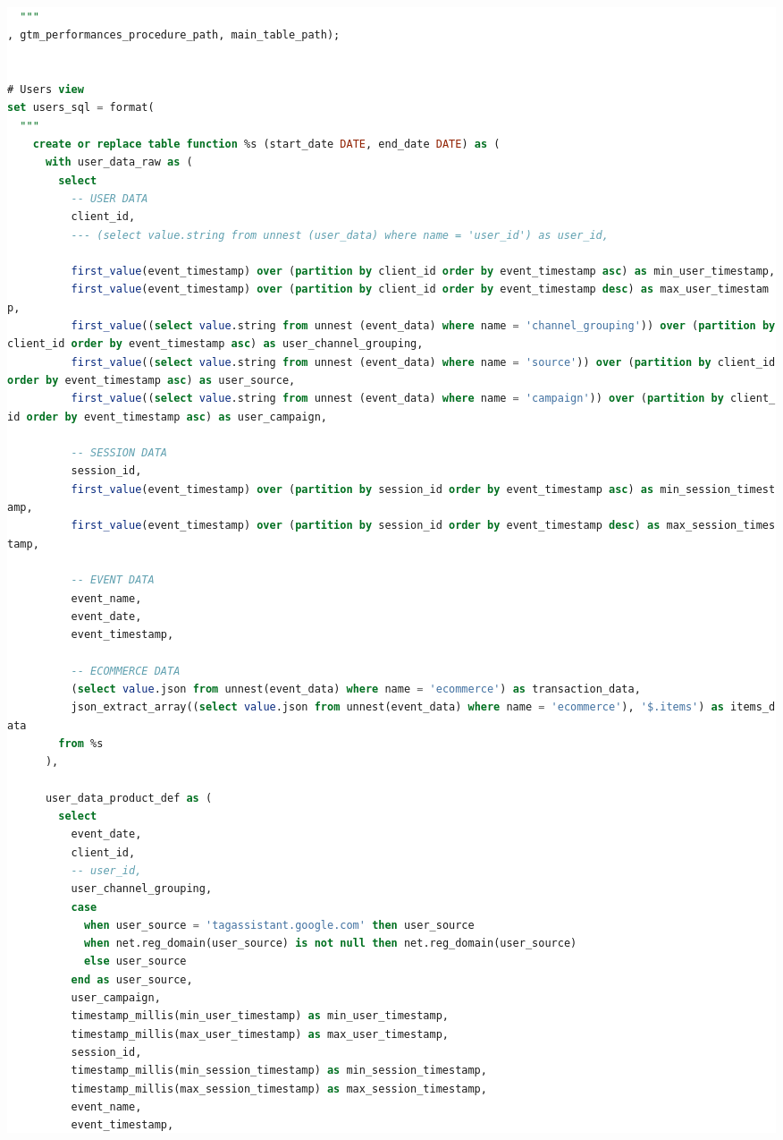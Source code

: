 ``` sql
  """
, gtm_performances_procedure_path, main_table_path);


# Users view
set users_sql = format(
  """
    create or replace table function %s (start_date DATE, end_date DATE) as (
      with user_data_raw as ( 
        select   
          -- USER DATA
          client_id,
          --- (select value.string from unnest (user_data) where name = 'user_id') as user_id,

          first_value(event_timestamp) over (partition by client_id order by event_timestamp asc) as min_user_timestamp,
          first_value(event_timestamp) over (partition by client_id order by event_timestamp desc) as max_user_timestamp,
          first_value((select value.string from unnest (event_data) where name = 'channel_grouping')) over (partition by client_id order by event_timestamp asc) as user_channel_grouping,
          first_value((select value.string from unnest (event_data) where name = 'source')) over (partition by client_id order by event_timestamp asc) as user_source,
          first_value((select value.string from unnest (event_data) where name = 'campaign')) over (partition by client_id order by event_timestamp asc) as user_campaign,

          -- SESSION DATA
          session_id, 
          first_value(event_timestamp) over (partition by session_id order by event_timestamp asc) as min_session_timestamp,
          first_value(event_timestamp) over (partition by session_id order by event_timestamp desc) as max_session_timestamp,

          -- EVENT DATA
          event_name,
          event_date,
          event_timestamp,

          -- ECOMMERCE DATA
          (select value.json from unnest(event_data) where name = 'ecommerce') as transaction_data,
          json_extract_array((select value.json from unnest(event_data) where name = 'ecommerce'), '$.items') as items_data
        from %s
      ),

      user_data_product_def as (
        select
          event_date,
          client_id,
          -- user_id,
          user_channel_grouping,
          case
            when user_source = 'tagassistant.google.com' then user_source
            when net.reg_domain(user_source) is not null then net.reg_domain(user_source)
            else user_source
          end as user_source,
          user_campaign,
          timestamp_millis(min_user_timestamp) as min_user_timestamp,
          timestamp_millis(max_user_timestamp) as max_user_timestamp,
          session_id,
          timestamp_millis(min_session_timestamp) as min_session_timestamp,
          timestamp_millis(max_session_timestamp) as max_session_timestamp,
          event_name,
          event_timestamp,
```